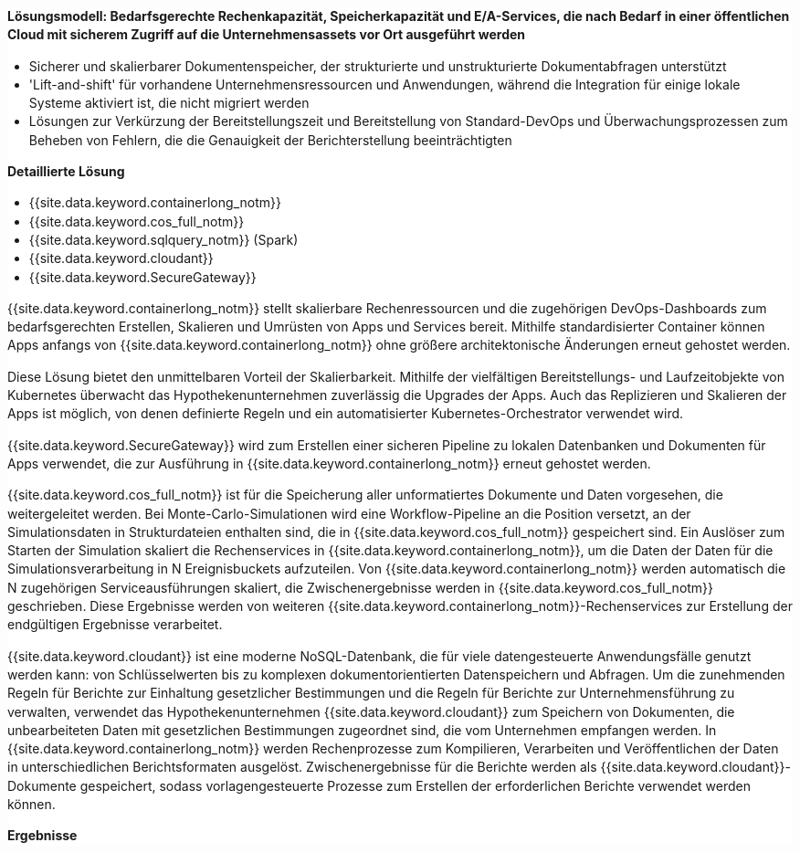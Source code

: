 **Lösungsmodell: Bedarfsgerechte Rechenkapazität, Speicherkapazität und E/A-Services, die nach Bedarf in einer öffentlichen Cloud mit sicherem Zugriff auf die Unternehmensassets vor Ort ausgeführt werden**

* Sicherer und skalierbarer Dokumentenspeicher, der strukturierte und unstrukturierte Dokumentabfragen unterstützt
* 'Lift-and-shift' für vorhandene Unternehmensressourcen und Anwendungen, während die Integration für einige lokale Systeme aktiviert ist, die nicht migriert werden
* Lösungen zur Verkürzung der Bereitstellungszeit und Bereitstellung von Standard-DevOps und Überwachungsprozessen zum Beheben von Fehlern, die die Genauigkeit der Berichterstellung beeinträchtigten

**Detaillierte Lösung**

* {{site.data.keyword.containerlong_notm}}
* {{site.data.keyword.cos_full_notm}}
* {{site.data.keyword.sqlquery_notm}} (Spark)
* {{site.data.keyword.cloudant}}
* {{site.data.keyword.SecureGateway}}

{{site.data.keyword.containerlong_notm}} stellt skalierbare Rechenressourcen und die zugehörigen DevOps-Dashboards zum bedarfsgerechten Erstellen, Skalieren und Umrüsten von Apps und Services bereit. Mithilfe standardisierter Container können Apps anfangs von {{site.data.keyword.containerlong_notm}} ohne größere architektonische Änderungen erneut gehostet werden.

Diese Lösung bietet den unmittelbaren Vorteil der Skalierbarkeit. Mithilfe der vielfältigen Bereitstellungs- und Laufzeitobjekte von Kubernetes überwacht das Hypothekenunternehmen zuverlässig die Upgrades der Apps. Auch das Replizieren und Skalieren der Apps ist möglich, von denen definierte Regeln und ein automatisierter Kubernetes-Orchestrator verwendet wird.

{{site.data.keyword.SecureGateway}} wird zum Erstellen einer sicheren Pipeline zu lokalen Datenbanken und Dokumenten für Apps verwendet, die zur Ausführung in {{site.data.keyword.containerlong_notm}} erneut gehostet werden.

{{site.data.keyword.cos_full_notm}} ist für die Speicherung aller unformatiertes Dokumente und Daten vorgesehen, die weitergeleitet werden. Bei Monte-Carlo-Simulationen wird eine Workflow-Pipeline an die Position versetzt, an der Simulationsdaten in Strukturdateien enthalten sind, die in {{site.data.keyword.cos_full_notm}} gespeichert sind. Ein Auslöser zum Starten der Simulation skaliert die Rechenservices in {{site.data.keyword.containerlong_notm}}, um die Daten der Daten für die Simulationsverarbeitung in N Ereignisbuckets aufzuteilen. Von {{site.data.keyword.containerlong_notm}} werden automatisch die N zugehörigen Serviceausführungen skaliert, die Zwischenergebnisse werden in {{site.data.keyword.cos_full_notm}} geschrieben. Diese Ergebnisse werden von weiteren {{site.data.keyword.containerlong_notm}}-Rechenservices zur Erstellung der endgültigen Ergebnisse verarbeitet.

{{site.data.keyword.cloudant}} ist eine moderne NoSQL-Datenbank, die für viele datengesteuerte Anwendungsfälle genutzt werden kann: von Schlüsselwerten bis zu komplexen dokumentorientierten Datenspeichern und Abfragen. Um die zunehmenden Regeln für Berichte zur Einhaltung gesetzlicher Bestimmungen und die Regeln für Berichte zur Unternehmensführung zu verwalten, verwendet das Hypothekenunternehmen {{site.data.keyword.cloudant}} zum Speichern von Dokumenten, die unbearbeiteten Daten mit gesetzlichen Bestimmungen zugeordnet sind, die vom Unternehmen empfangen werden. In {{site.data.keyword.containerlong_notm}} werden Rechenprozesse zum Kompilieren, Verarbeiten und Veröffentlichen der Daten in unterschiedlichen Berichtsformaten ausgelöst. Zwischenergebnisse für die Berichte werden als {{site.data.keyword.cloudant}}-Dokumente gespeichert, sodass vorlagengesteuerte Prozesse zum Erstellen der erforderlichen Berichte verwendet werden können.

**Ergebnisse**
